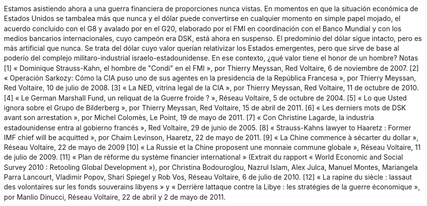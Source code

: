 Estamos asistiendo ahora a una guerra financiera de proporciones nunca
vistas.
En momentos en que la situación económica de Estados Unidos se
tambalea más que nunca y el dólar puede convertirse en cualquier momento en
simple papel mojado, el acuerdo concluido con el G8 y avalado por en el G20,
elaborado por el FMI en coordinación con el Banco Mundial y con los medios
bancarios internacionales, cuyo campeón era DSK, está ahora en suspenso.
El
predominio del dólar sigue intacto, pero es más artificial que nunca. Se
trata del dólar cuyo valor querían relativizar los Estados emergentes, pero
que sirve de base al poderío del complejo militaro-industrial
israelo-estadounidense.
En ese contexto, ¿qué valor tiene el honor de un hombre?
Notas
[1] «
Dominique Strauss-Kahn, el hombre de "Condi" en el FMI
», por Thierry Meyssan, Red Voltaire, 6 de noviembre de 2007.
[2] «
Operación Sarkozy: Cómo la CIA puso uno de sus agentes en la
presidencia de la República Francesa », por Thierry Meyssan, Red Voltaire,
10 de julio de 2008.
[3] « La NED, vitrina legal de la CIA », por Thierry Meyssan, Red Voltaire,
11 de octubre de 2010.
[4] « Le German Marshall Fund, un reliquat de la Guerre froide ? », Réseau
Voltaire, 5 de octubre de 2004.
[5] « Lo que Usted ignora sobre el Grupo de Bilderberg », por Thierry
Meyssan, Red Voltaire, 15 de abril de 2011.
[6] « Les derniers mots de DSK avant son arrestation », por Michel Colomès,
Le Point, 19 de mayo de 2011.
[7] « Con Christine Lagarde, la industria estadounidense entra al gobierno
francés », Red Voltaire, 29 de junio de 2005.
[8] « Strauss-Kahns lawyer to Haaretz : Former IMF chief will be acquitted
», por Chaim Levinson, Haaretz, 22 de mayo de 2011.
[9] « La Chine commence à sécarter du dollar », Réseau Voltaire, 22 de mayo
de 2009
[10] « La Russie et la Chine proposent une monnaie commune globale », Réseau
Voltaire, 11 de julio de 2009.
[11] « Plan de réforme du système financier international » (Extrait du
rapport « World Economic and Social Survey 2010 : Retooling Global
Development »), por Christina Bodouroglou, Nazrul Islam, Alex Julca, Manuel
Montes, Mariangela Parra Lancourt, Vladimir Popov, Shari Spiegel y Rob Vos,
Réseau Voltaire, 6 de julio de 2010.
[12] « La rapine du siècle : lassaut des volontaires sur les fonds
souverains libyens » y « Derrière lattaque contre la Libye : les stratégies
de la guerre économique », por Manlio Dinucci, Réseau Voltaire, 22 de abril
y 2 de mayo de 2011.
